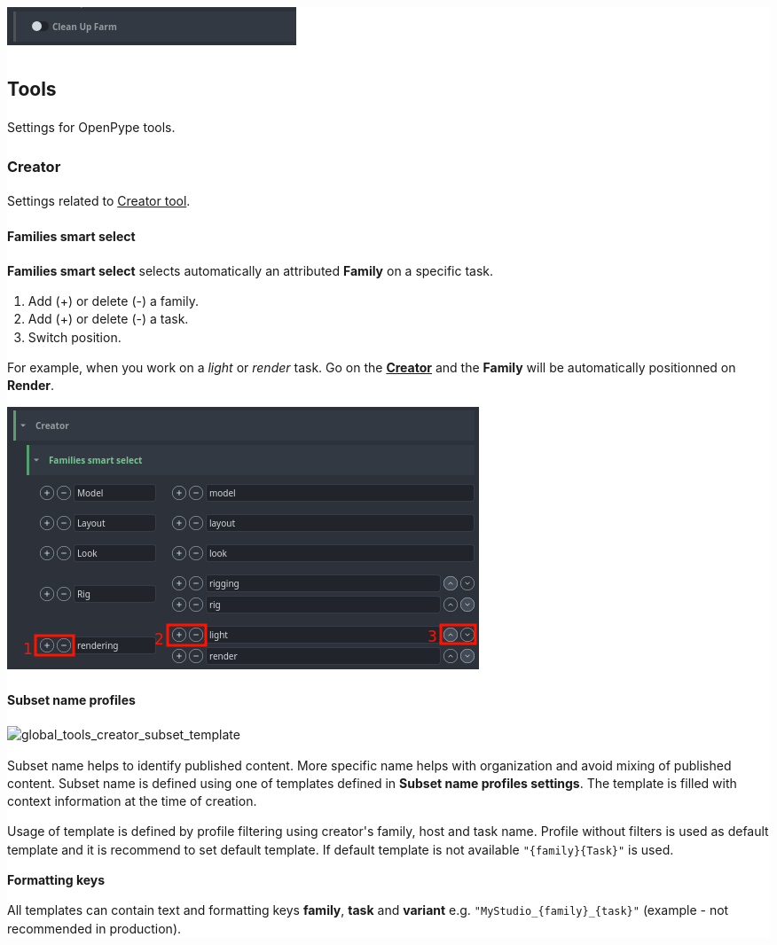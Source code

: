 ![Clean up Farm](assets/global_publishPlugins_CleanUpFarm.png)
## Tools
Settings for OpenPype tools.

### Creator
Settings related to [Creator tool](../artist_tools_creator.md).

#### Families smart select
**Families smart select** selects automatically an attributed **Family** on a specific task.
1. Add (+) or delete (-) a family.
2. Add (+) or delete (-) a task.
3. Switch position.

For example, when you work on a *light* or *render* task. Go on the [**Creator**](../artist_tools_creator.md) and the **Family** will be automatically positionned on **Render**.

![Families smart select](assets/tools_creator_familiesSmartSelect.png)

#### Subset name profiles
![global_tools_creator_subset_template](assets/global_tools_creator_subset_template.png)

Subset name helps to identify published content. More specific name helps with organization and avoid mixing of published content. Subset name is defined using one of templates defined in **Subset name profiles settings**. The template is filled with context information at the time of creation.

Usage of template is defined by profile filtering using creator's family, host and task name. Profile without filters is used as default template and it is recommend to set default template. If default template is not available `"{family}{Task}"` is used.

**Formatting keys**

All templates can contain text and formatting keys **family**, **task** and **variant** e.g. `"MyStudio_{family}_{task}"` (example - not recommended in production).
